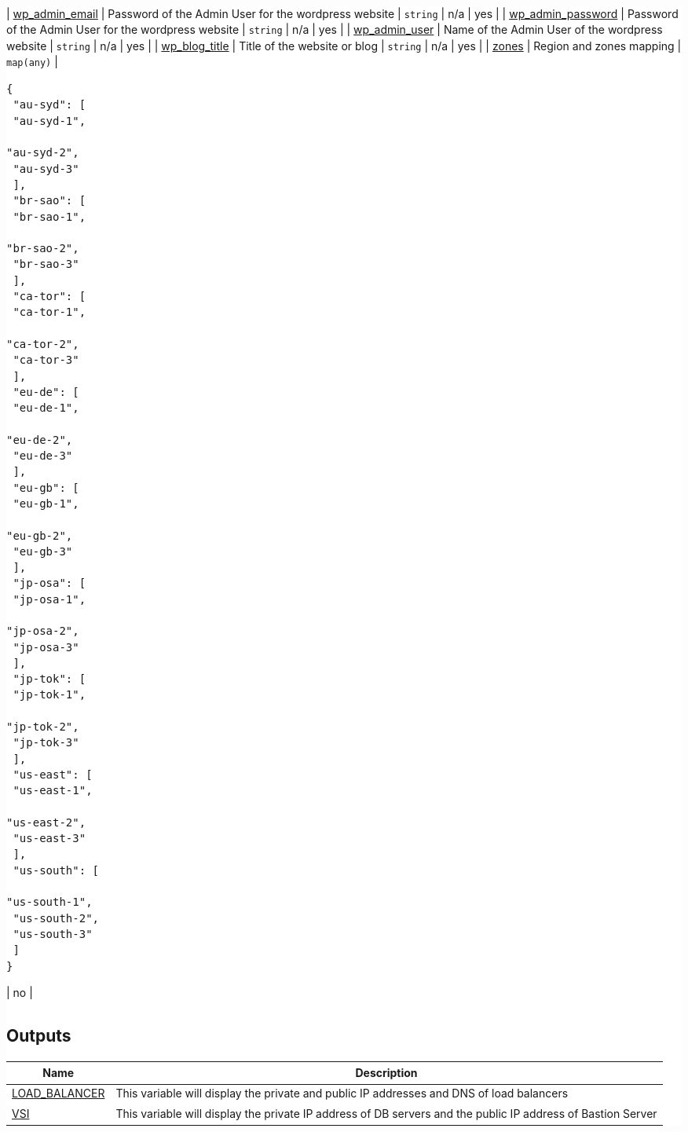 | <a name="input_wp_admin_email"></a> [wp\_admin\_email](#input\_wp\_admin\_email) | Password of the Admin User for the wordpress website | `string` | n/a | yes |
| <a name="input_wp_admin_password"></a> [wp\_admin\_password](#input\_wp\_admin\_password) | Password of the Admin User for the wordpress website | `string` | n/a | yes |
| <a name="input_wp_admin_user"></a> [wp\_admin\_user](#input\_wp\_admin\_user) | Name of the Admin User of the wordpress website | `string` | n/a | yes |
| <a name="input_wp_blog_title"></a> [wp\_blog\_title](#input\_wp\_blog\_title) | Title of the website or blog | `string` | n/a | yes |
| <a name="input_zones"></a> [zones](#input\_zones) | Region and zones mapping | `map(any)` | <pre>{<br>  "au-syd": [<br>    "au-syd-1",<br>    "au-syd-2",<br>    "au-syd-3"<br>  ],<br>  "br-sao": [<br>    "br-sao-1",<br>    "br-sao-2",<br>    "br-sao-3"<br>  ],<br>  "ca-tor": [<br>    "ca-tor-1",<br>    "ca-tor-2",<br>    "ca-tor-3"<br>  ],<br>  "eu-de": [<br>    "eu-de-1",<br>    "eu-de-2",<br>    "eu-de-3"<br>  ],<br>  "eu-gb": [<br>    "eu-gb-1",<br>    "eu-gb-2",<br>    "eu-gb-3"<br>  ],<br>  "jp-osa": [<br>    "jp-osa-1",<br>    "jp-osa-2",<br>    "jp-osa-3"<br>  ],<br>  "jp-tok": [<br>    "jp-tok-1",<br>    "jp-tok-2",<br>    "jp-tok-3"<br>  ],<br>  "us-east": [<br>    "us-east-1",<br>    "us-east-2",<br>    "us-east-3"<br>  ],<br>  "us-south": [<br>    "us-south-1",<br>    "us-south-2",<br>    "us-south-3"<br>  ]<br>}</pre> | no |

## Outputs

| Name | Description |
|------|-------------|
| <a name="output_LOAD_BALANCER"></a> [LOAD\_BALANCER](#output\_LOAD\_BALANCER) | This variable will display the private and public IP addresses and DNS of load balancers |
| <a name="output_VSI"></a> [VSI](#output\_VSI) | This variable will display the private IP address of DB servers and the public IP address of Bastion Server |
